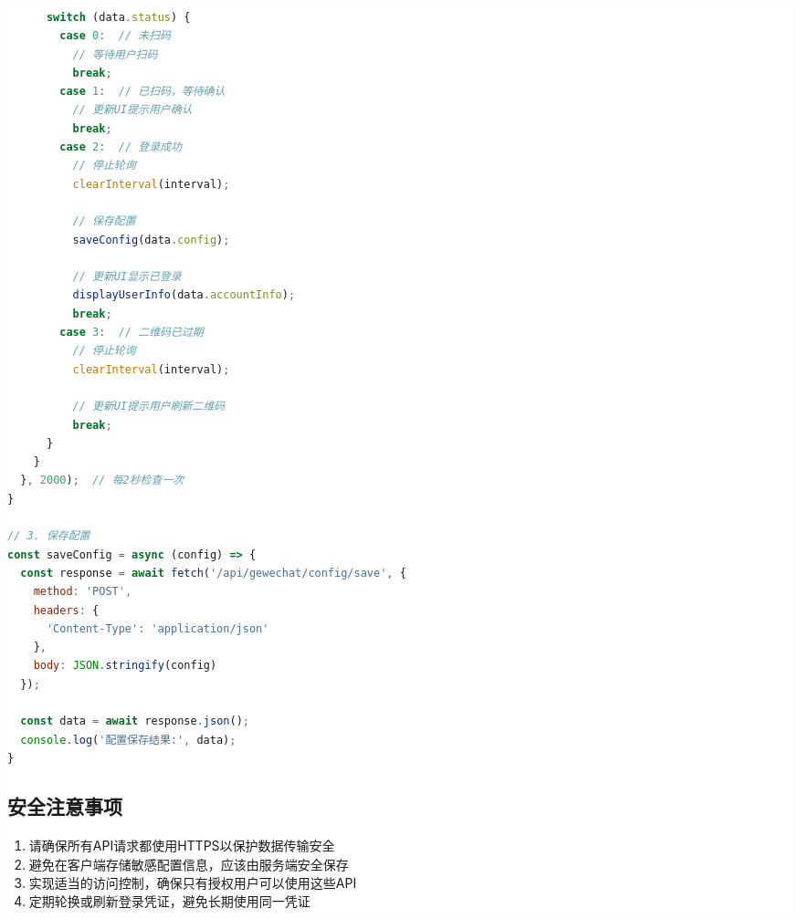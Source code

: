 ```javascript
      switch (data.status) {
        case 0:  // 未扫码
          // 等待用户扫码
          break;
        case 1:  // 已扫码，等待确认
          // 更新UI提示用户确认
          break;
        case 2:  // 登录成功
          // 停止轮询
          clearInterval(interval);
          
          // 保存配置
          saveConfig(data.config);
          
          // 更新UI显示已登录
          displayUserInfo(data.accountInfo);
          break;
        case 3:  // 二维码已过期
          // 停止轮询
          clearInterval(interval);
          
          // 更新UI提示用户刷新二维码
          break;
      }
    }
  }, 2000);  // 每2秒检查一次
}

// 3. 保存配置
const saveConfig = async (config) => {
  const response = await fetch('/api/gewechat/config/save', {
    method: 'POST',
    headers: {
      'Content-Type': 'application/json'
    },
    body: JSON.stringify(config)
  });
  
  const data = await response.json();
  console.log('配置保存结果:', data);
}
```

## 安全注意事项

1. 请确保所有API请求都使用HTTPS以保护数据传输安全
2. 避免在客户端存储敏感配置信息，应该由服务端安全保存
3. 实现适当的访问控制，确保只有授权用户可以使用这些API
4. 定期轮换或刷新登录凭证，避免长期使用同一凭证
